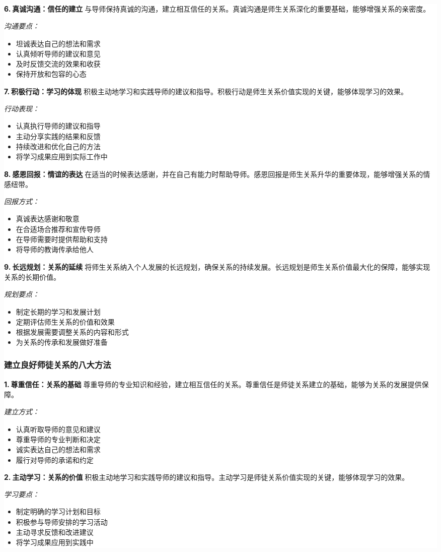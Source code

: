 **6. 真诚沟通：信任的建立**
与导师保持真诚的沟通，建立相互信任的关系。真诚沟通是师生关系深化的重要基础，能够增强关系的亲密度。

*沟通要点：*
- 坦诚表达自己的想法和需求
- 认真倾听导师的建议和意见
- 及时反馈交流的效果和收获
- 保持开放和包容的心态

**7. 积极行动：学习的体现**
积极主动地学习和实践导师的建议和指导。积极行动是师生关系价值实现的关键，能够体现学习的效果。

*行动表现：*
- 认真执行导师的建议和指导
- 主动分享实践的结果和反馈
- 持续改进和优化自己的方法
- 将学习成果应用到实际工作中

**8. 感恩回报：情谊的表达**
在适当的时候表达感谢，并在自己有能力时帮助导师。感恩回报是师生关系升华的重要体现，能够增强关系的情感纽带。

*回报方式：*
- 真诚表达感谢和敬意
- 在合适场合推荐和宣传导师
- 在导师需要时提供帮助和支持
- 将导师的教诲传承给他人

**9. 长远规划：关系的延续**
将师生关系纳入个人发展的长远规划，确保关系的持续发展。长远规划是师生关系价值最大化的保障，能够实现关系的长期价值。

*规划要点：*
- 制定长期的学习和发展计划
- 定期评估师生关系的价值和效果
- 根据发展需要调整关系的内容和形式
- 为关系的传承和发展做好准备

### 建立良好师徒关系的八大方法

**1. 尊重信任：关系的基础**
尊重导师的专业知识和经验，建立相互信任的关系。尊重信任是师徒关系建立的基础，能够为关系的发展提供保障。

*建立方式：*
- 认真听取导师的意见和建议
- 尊重导师的专业判断和决定
- 诚实表达自己的想法和需求
- 履行对导师的承诺和约定

**2. 主动学习：关系的价值**
积极主动地学习和实践导师的建议和指导。主动学习是师徒关系价值实现的关键，能够体现学习的效果。

*学习要点：*
- 制定明确的学习计划和目标
- 积极参与导师安排的学习活动
- 主动寻求反馈和改进建议
- 将学习成果应用到实践中
